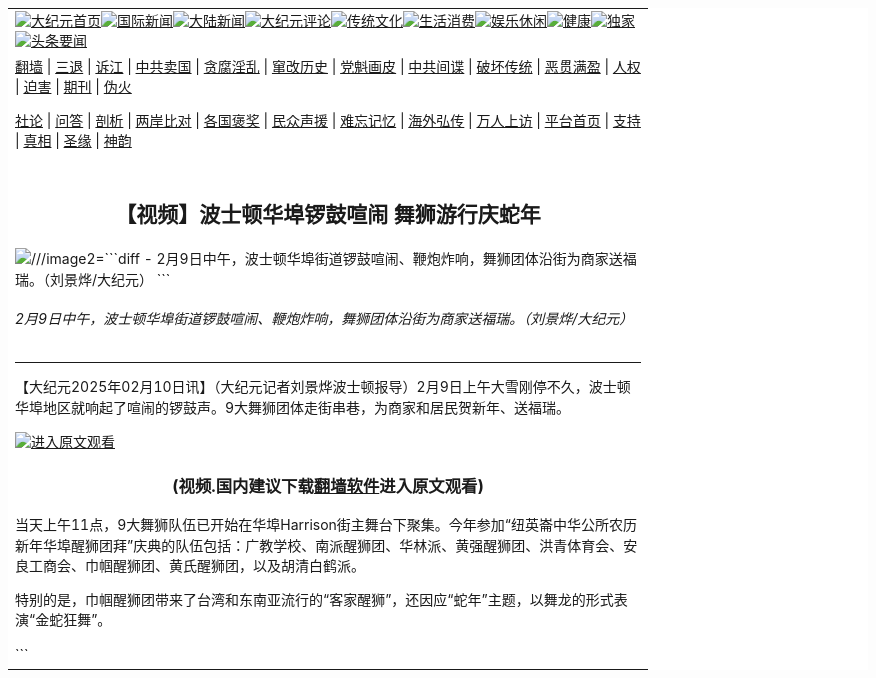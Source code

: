 <a name="1" id="1" target="_blank"></a><span id="1"></span>
<table align=center border="0"><tr><td colspan="2" VALIGN=TOP><a href="https://github.com/1992513/djy/blob/master/gb/nf1351518.md#1"><img src="https://raw.githubusercontent.com/1992513/www/master/t/djy/1.jpg" title="大纪元首页" alt="大纪元首页"></a><a href="https://github.com/1992513/djy/blob/master/gb/n24hr.md#1"><img src="https://raw.githubusercontent.com/1992513/www/master/t/djy/3.jpg" title="国际新闻" alt="国际新闻"></a><a href="https://github.com/1992513/djy/blob/master/gb/nsc413.md#1"><img src="https://raw.githubusercontent.com/1992513/www/master/t/djy/4.jpg" title="大陆新闻" alt="大陆新闻"></a><a href="https://github.com/1992513/djy/blob/master/gb/news392.md#1"><img src="https://raw.githubusercontent.com/1992513/www/master/t/djy/5.jpg" title="大纪元评论" alt="大纪元评论"></a><a href="https://github.com/1992513/djy/blob/master/gb/news2007.md#1"><img src="https://raw.githubusercontent.com/1992513/www/master/t/djy/6.jpg" title="传统文化" alt="传统文化"></a><a href="https://github.com/1992513/djy/blob/master/gb/news2008.md#1"><img src="https://raw.githubusercontent.com/1992513/www/master/t/djy/7.jpg" title="生活消费" alt="生活消费"></a><a href="https://github.com/1992513/djy/blob/master/gb/ncyule.md#1"><img src="https://raw.githubusercontent.com/1992513/www/master/t/djy/8.jpg" title="娱乐休闲" alt="娱乐休闲"></a><a href="https://github.com/1992513/djy/blob/master/gb/nsc1002.md#1"><img src="https://raw.githubusercontent.com/1992513/www/master/t/djy/9.jpg" title="健康" alt="健康"></a><a href="https://github.com/1992513/djy/blob/master/gb/nf6092.md#1"><img src="https://raw.githubusercontent.com/1992513/www/master/t/djy/10a.jpg" title="独家" alt="独家"></a><a href="https://github.com/1992513/djy/blob/master/gb/nf4514.md#1"><img src="https://raw.githubusercontent.com/1992513/www/master/t/djy/12a.jpg" title="头条要闻" alt="头条要闻"></a></td></tr>
<tr><td colspan="2" VALIGN=TOP><a target="_blank" href="https://github.com/1992513/www/blob/master/README.md?zsrh#1">翻墙</a> | <a target="_blank" href="https://github.com/1992513/djy/blob/master/gb/nf5657.md#1">三退</a> | <a target="_blank" href="https://github.com/1992513/djy/blob/master/gb/nf6124.md#1">诉江</a> | <a target="_blank" href="https://github.com/1992513/djy/blob/master/gb/nf1176117.md#1">中共卖国</a> | <a target="_blank" href="https://github.com/1992513/djy/blob/master/gb/nf5773.md#1">贪腐淫乱</a> | <a target="_blank" href="https://github.com/1992513/djy/blob/master/gb/nf1176115.md#1">窜改历史</a> | <a target="_blank" href="https://github.com/1992513/djy/blob/master/gb/nf1176107.md#1">党魁画皮</a> | <a target="_blank" href="https://github.com/1992513/djy/blob/master/gb/nf1320400.md#1">中共间谍</a> | <a target="_blank" href="https://github.com/1992513/djy/blob/master/gb/nf1176114.md#1">破坏传统</a> | <a target="_blank" href="https://github.com/1992513/ntdtv/blob/master/gb/prog447_1.md#1">恶贯满盈</a> | <a target="_blank" href="https://github.com/1992513/djy/blob/master/gb/ncid278.md#1">人权</a> | <a target="_blank" href="https://github.com/1992513/djy/blob/master/gb/nf1176111.md#1">迫害</a> | <a target="_blank" href="https://gitlab.com/szzdlab/mh-qikan/blob/master/README.md#1">期刊</a> | <a target="_blank" href="https://github.com/1992513/djy/blob/master/gb/nf5562.md#1">伪火</a></p><p><a target="_blank" href="https://github.com/1992513/djy/blob/master/gb/9p.md#1">社论</a> | <a target="_blank" href="https://github.com/1992513/djy/blob/master/gb/nf4378.md#1">问答</a> | <a target="_blank" href="https://github.com/1992513/djy/blob/master/gb/nf5792.md#1">剖析</a> | <a target="_blank" href="https://github.com/1992513/djy/blob/master/gb/nf5735.md#1">两岸比对</a> | <a target="_blank" href="https://github.com/1992513/djy/blob/master/gb/nf6119.md#1">各国褒奖</a> | <a target="_blank" href="https://github.com/1992513/djy/blob/master/gb/nf6120.md#1">民众声援</a> | <a target="_blank" href="https://github.com/1992513/djy/blob/master/gb/nf1188594.md#1">难忘记忆</a> | <a target="_blank" href="https://github.com/1992513/djy/blob/master/gb/nf3180.md#1">海外弘传</a> | <a target="_blank" href="https://github.com/1992513/djy/blob/master/gb/nf5410.md#1">万人上访</a> | <a target="_blank" href="https://github.com/1992513/www/blob/master/README.md?zsrh#1">平台首页</a> | <a target="_blank" href="https://github.com/1992513/djy/blob/master/gb/nf4386.md#1">支持</a> | <a target="_blank" href="https://github.com/1992513/djy/blob/master/gb/nf4389.md#1">真相</a> | <a target="_blank" href="https://github.com/1992513/djy/blob/master/gb/nf5790.md#1">圣缘</a> | <a target="_blank" href="https://github.com/1992513/djy/blob/master/gb/nf4786.md#1">神韵</a></td></tr>
<tr><td VALIGN=TOP width="626"><h2 align=center>【视频】波士顿华埠锣鼓喧闹 舞狮游行庆蛇年</h2>
<img width="600" src="https://i.epochtimes.com/assets/uploads/2025/02/id14433772-DSC01132-600x400.jpg" />///image2=```diff
- 2月9日中午，波士顿华埠街道锣鼓喧闹、鞭炮炸响，舞狮团体沿街为商家送福瑞。（刘景烨/大纪元）
```
<h6>2月9日中午，波士顿华埠街道锣鼓喧闹、鞭炮炸响，舞狮团体沿街为商家送福瑞。（刘景烨/大纪元）
</h6>
<hr>
	<p>【大纪元2025年02月10日讯】（大纪元记者刘景烨波士顿报导）2月9日上午大雪刚停不久，波士顿华埠地区就响起了喧闹的锣鼓声。9大舞狮团体走街串巷，为商家和居民贺新年、送福瑞。</p>
<div class="video_fit_container"><a width="635" b="356" class="video_frame" data2-src=""></a><a href="https://d1ed4zj8eeit74.cloudfront.net/W5niwqxCz"><img width="600" src="https://raw.githubusercontent.com/1992513/djy/master/gb/300/djtsp.jpg" title="进入原文观看"  alt="进入原文观看"></a><h3 align=center>(视频.国内建议下载<a href="https://github.com/1992513/www/blob/master/README.md#8">翻墙软件</a>进入原文观看)</h3><a src="https://www.ganjingworld.com/embed/1hdo97tbn022YjVHFhrdDQb9S1rd1c" allowfullscreen></a>
</div>
<p style="font-weight: 400;">当天上午11点，9大舞狮队伍已开始在华埠Harrison街主舞台下聚集。今年参加“纽英崙中华公所农历新年华埠醒狮团拜”庆典的队伍包括：广教学校、南派醒狮团、华林派、黄强醒狮团、洪青体育会、安良工商会、巾帼醒狮团、黄氏醒狮团，以及胡清白鹤派。</p>
<p style="font-weight: 400;">特别的是，巾帼醒狮团带来了台湾和东南亚流行的“客家醒狮”，还因应“蛇年”主题，以舞龙的形式表演“金蛇狂舞”。</p>
```